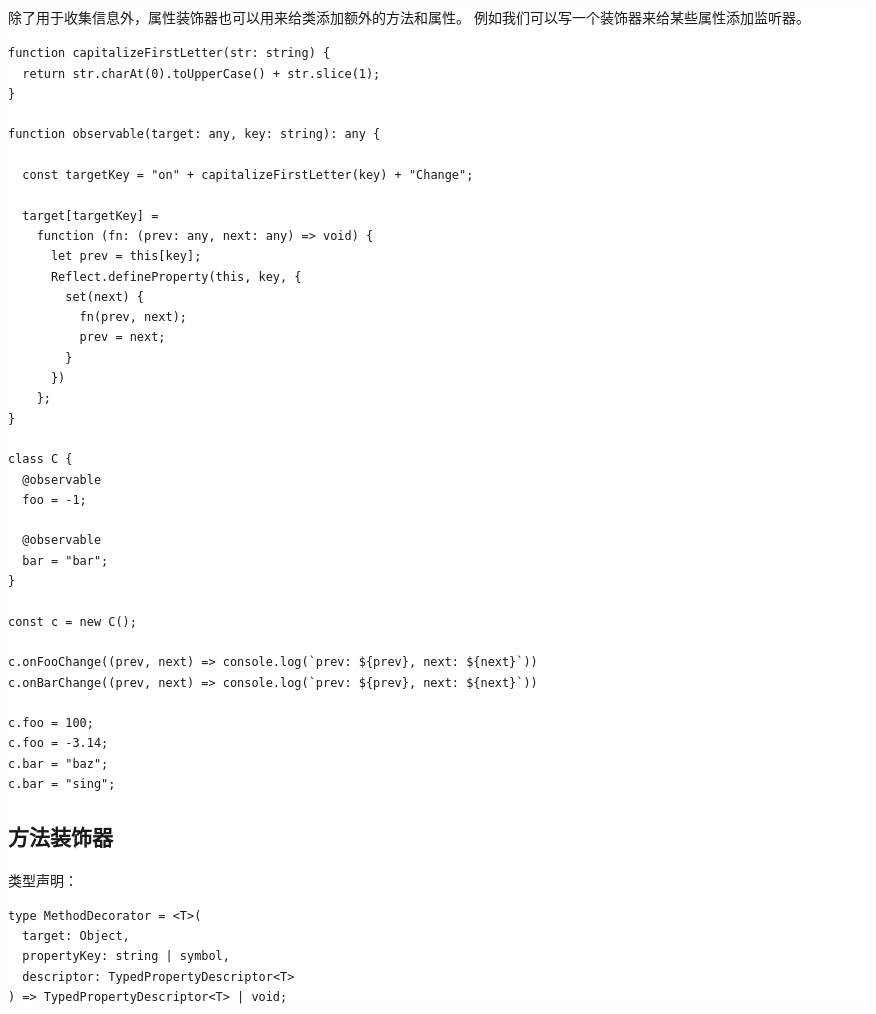 除了用于收集信息外，属性装饰器也可以用来给类添加额外的方法和属性。 例如我们可以写一个装饰器来给某些属性添加监听器。

```
function capitalizeFirstLetter(str: string) {
  return str.charAt(0).toUpperCase() + str.slice(1);
}

function observable(target: any, key: string): any {
  
  const targetKey = "on" + capitalizeFirstLetter(key) + "Change";

  target[targetKey] =
    function (fn: (prev: any, next: any) => void) {
      let prev = this[key];
      Reflect.defineProperty(this, key, {
        set(next) {
          fn(prev, next);
          prev = next;
        }
      })
    };
}

class C {
  @observable
  foo = -1;

  @observable
  bar = "bar";
}

const c = new C();

c.onFooChange((prev, next) => console.log(`prev: ${prev}, next: ${next}`))
c.onBarChange((prev, next) => console.log(`prev: ${prev}, next: ${next}`))

c.foo = 100; 
c.foo = -3.14; 
c.bar = "baz"; 
c.bar = "sing"; 

```

## 方法装饰器

类型声明：

```
type MethodDecorator = <T>(
  target: Object,
  propertyKey: string | symbol,
  descriptor: TypedPropertyDescriptor<T>
) => TypedPropertyDescriptor<T> | void;

```

